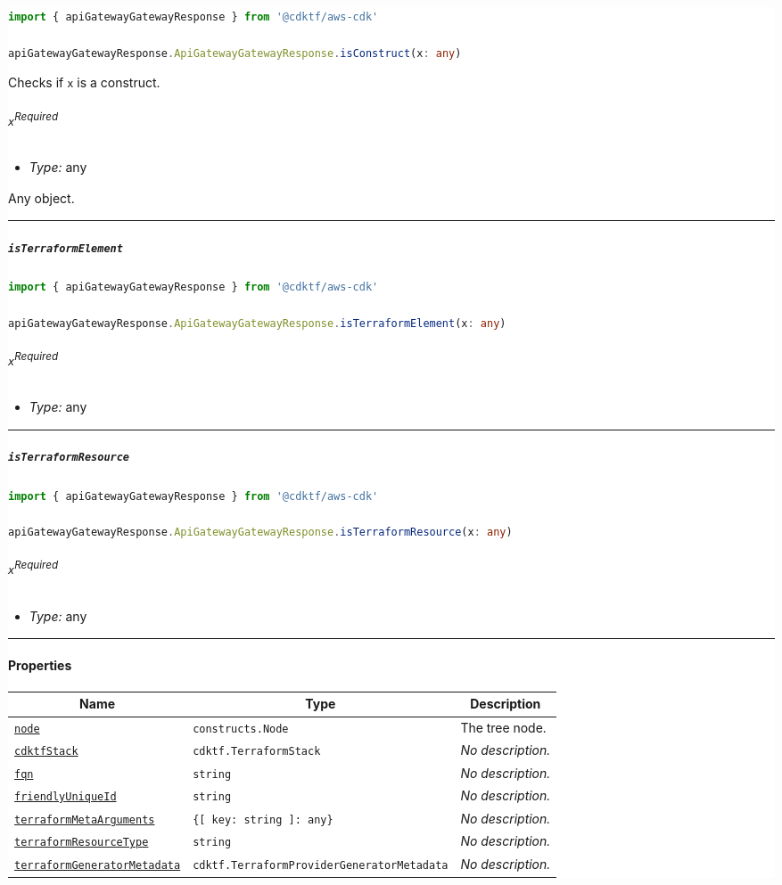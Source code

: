 ```typescript
import { apiGatewayGatewayResponse } from '@cdktf/aws-cdk'

apiGatewayGatewayResponse.ApiGatewayGatewayResponse.isConstruct(x: any)
```

Checks if `x` is a construct.

###### `x`<sup>Required</sup> <a name="x" id="@cdktf/aws-cdk.apiGatewayGatewayResponse.ApiGatewayGatewayResponse.isConstruct.parameter.x"></a>

- *Type:* any

Any object.

---

##### `isTerraformElement` <a name="isTerraformElement" id="@cdktf/aws-cdk.apiGatewayGatewayResponse.ApiGatewayGatewayResponse.isTerraformElement"></a>

```typescript
import { apiGatewayGatewayResponse } from '@cdktf/aws-cdk'

apiGatewayGatewayResponse.ApiGatewayGatewayResponse.isTerraformElement(x: any)
```

###### `x`<sup>Required</sup> <a name="x" id="@cdktf/aws-cdk.apiGatewayGatewayResponse.ApiGatewayGatewayResponse.isTerraformElement.parameter.x"></a>

- *Type:* any

---

##### `isTerraformResource` <a name="isTerraformResource" id="@cdktf/aws-cdk.apiGatewayGatewayResponse.ApiGatewayGatewayResponse.isTerraformResource"></a>

```typescript
import { apiGatewayGatewayResponse } from '@cdktf/aws-cdk'

apiGatewayGatewayResponse.ApiGatewayGatewayResponse.isTerraformResource(x: any)
```

###### `x`<sup>Required</sup> <a name="x" id="@cdktf/aws-cdk.apiGatewayGatewayResponse.ApiGatewayGatewayResponse.isTerraformResource.parameter.x"></a>

- *Type:* any

---

#### Properties <a name="Properties" id="Properties"></a>

| **Name** | **Type** | **Description** |
| --- | --- | --- |
| <code><a href="#@cdktf/aws-cdk.apiGatewayGatewayResponse.ApiGatewayGatewayResponse.property.node">node</a></code> | <code>constructs.Node</code> | The tree node. |
| <code><a href="#@cdktf/aws-cdk.apiGatewayGatewayResponse.ApiGatewayGatewayResponse.property.cdktfStack">cdktfStack</a></code> | <code>cdktf.TerraformStack</code> | *No description.* |
| <code><a href="#@cdktf/aws-cdk.apiGatewayGatewayResponse.ApiGatewayGatewayResponse.property.fqn">fqn</a></code> | <code>string</code> | *No description.* |
| <code><a href="#@cdktf/aws-cdk.apiGatewayGatewayResponse.ApiGatewayGatewayResponse.property.friendlyUniqueId">friendlyUniqueId</a></code> | <code>string</code> | *No description.* |
| <code><a href="#@cdktf/aws-cdk.apiGatewayGatewayResponse.ApiGatewayGatewayResponse.property.terraformMetaArguments">terraformMetaArguments</a></code> | <code>{[ key: string ]: any}</code> | *No description.* |
| <code><a href="#@cdktf/aws-cdk.apiGatewayGatewayResponse.ApiGatewayGatewayResponse.property.terraformResourceType">terraformResourceType</a></code> | <code>string</code> | *No description.* |
| <code><a href="#@cdktf/aws-cdk.apiGatewayGatewayResponse.ApiGatewayGatewayResponse.property.terraformGeneratorMetadata">terraformGeneratorMetadata</a></code> | <code>cdktf.TerraformProviderGeneratorMetadata</code> | *No description.* |